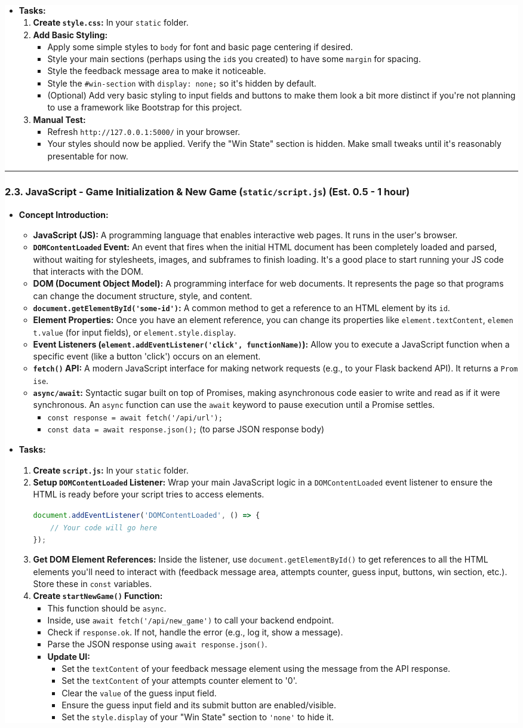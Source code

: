 * **Tasks:**
    1.  **Create `style.css`:** In your `static` folder.
    2.  **Add Basic Styling:**
        * Apply some simple styles to `body` for font and basic page centering if desired.
        * Style your main sections (perhaps using the `id`s you created) to have some `margin` for spacing.
        * Style the feedback message area to make it noticeable.
        * Style the `#win-section` with `display: none;` so it's hidden by default.
        * (Optional) Add very basic styling to input fields and buttons to make them look a bit more distinct if you're not planning to use a framework like Bootstrap for this project.
    3.  **Manual Test:**
        * Refresh `http://127.0.0.1:5000/` in your browser.
        * Your styles should now be applied. Verify the "Win State" section is hidden. Make small tweaks until it's reasonably presentable for now.

---

### 2.3. JavaScript - Game Initialization & New Game (`static/script.js`) (Est. 0.5 - 1 hour)

* **Concept Introduction:**
    * **JavaScript (JS):** A programming language that enables interactive web pages. It runs in the user's browser.
    * **`DOMContentLoaded` Event:** An event that fires when the initial HTML document has been completely loaded and parsed, without waiting for stylesheets, images, and subframes to finish loading. It's a good place to start running your JS code that interacts with the DOM.
    * **DOM (Document Object Model):** A programming interface for web documents. It represents the page so that programs can change the document structure, style, and content.
    * **`document.getElementById('some-id')`:** A common method to get a reference to an HTML element by its `id`.
    * **Element Properties:** Once you have an element reference, you can change its properties like `element.textContent`, `element.value` (for input fields), or `element.style.display`.
    * **Event Listeners (`element.addEventListener('click', functionName)`):** Allow you to execute a JavaScript function when a specific event (like a button 'click') occurs on an element.
    * **`fetch()` API:** A modern JavaScript interface for making network requests (e.g., to your Flask backend API). It returns a `Promise`.
    * **`async/await`:** Syntactic sugar built on top of Promises, making asynchronous code easier to write and read as if it were synchronous. An `async` function can use the `await` keyword to pause execution until a Promise settles.
        * `const response = await fetch('/api/url');`
        * `const data = await response.json();` (to parse JSON response body)

* **Tasks:**
    1.  **Create `script.js`:** In your `static` folder.
    2.  **Setup `DOMContentLoaded` Listener:** Wrap your main JavaScript logic in a `DOMContentLoaded` event listener to ensure the HTML is ready before your script tries to access elements.
        ```javascript
        document.addEventListener('DOMContentLoaded', () => {
            // Your code will go here
        });
        ```
    3.  **Get DOM Element References:** Inside the listener, use `document.getElementById()` to get references to all the HTML elements you'll need to interact with (feedback message area, attempts counter, guess input, buttons, win section, etc.). Store these in `const` variables.
    4.  **Create `startNewGame()` Function:**
        * This function should be `async`.
        * Inside, use `await fetch('/api/new_game')` to call your backend endpoint.
        * Check if `response.ok`. If not, handle the error (e.g., log it, show a message).
        * Parse the JSON response using `await response.json()`.
        * **Update UI:**
            * Set the `textContent` of your feedback message element using the message from the API response.
            * Set the `textContent` of your attempts counter element to '0'.
            * Clear the `value` of the guess input field.
            * Ensure the guess input field and its submit button are enabled/visible.
            * Set the `style.display` of your "Win State" section to `'none'` to hide it.